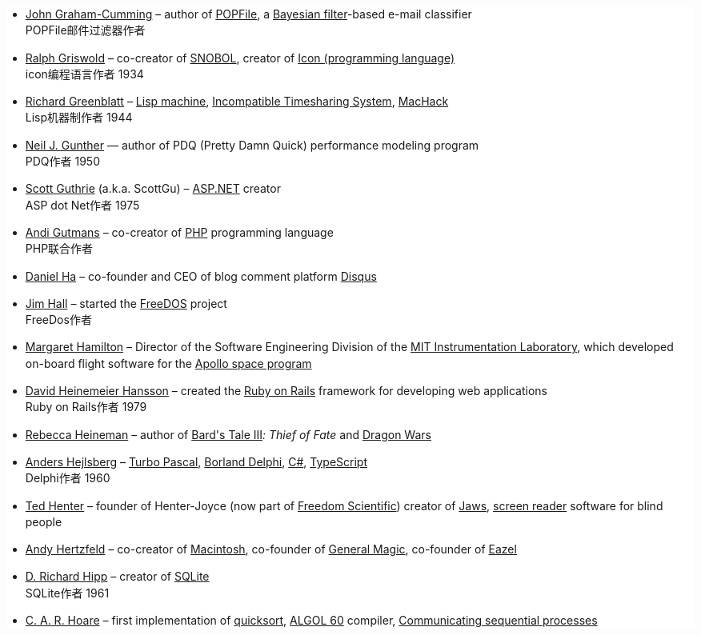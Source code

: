 *   [John Graham-Cumming](https://en.wikipedia.org/wiki/John_Graham-Cumming "John Graham-Cumming") – author of [POPFile](https://en.wikipedia.org/wiki/POPFile "POPFile"), a [Bayesian filter](https://en.wikipedia.org/wiki/Bayesian_spam_filtering "Bayesian spam filtering")-based e-mail classifier  
    POPFile邮件过滤器作者
*   [Ralph Griswold](https://en.wikipedia.org/wiki/Ralph_Griswold "Ralph Griswold") – co-creator of [SNOBOL](https://en.wikipedia.org/wiki/SNOBOL "SNOBOL"), creator of [Icon (programming language)](https://en.wikipedia.org/wiki/Icon_(programming_language) "Icon (programming language)")  
    icon编程语言作者 1934
*   [Richard Greenblatt](https://en.wikipedia.org/wiki/Richard_Greenblatt_(programmer) "Richard Greenblatt (programmer)") – [Lisp machine](https://en.wikipedia.org/wiki/Lisp_machine "Lisp machine"), [Incompatible Timesharing System](https://en.wikipedia.org/wiki/Incompatible_Timesharing_System "Incompatible Timesharing System"), [MacHack](https://en.wikipedia.org/wiki/MacHack_(chess) "MacHack (chess)")  
    Lisp机器制作者 1944
*   [Neil J. Gunther](https://en.wikipedia.org/wiki/Neil_J._Gunther "Neil J. Gunther") — author of PDQ (Pretty Damn Quick) performance modeling program  
    PDQ作者 1950
*   [Scott Guthrie](https://en.wikipedia.org/wiki/Scott_Guthrie "Scott Guthrie") (a.k.a. ScottGu) – [ASP.NET](http://asp.net/) creator  
    ASP dot Net作者 1975
*   [Andi Gutmans](https://en.wikipedia.org/wiki/Andi_Gutmans "Andi Gutmans") – co-creator of [PHP](https://en.wikipedia.org/wiki/PHP "PHP") programming language  
    PHP联合作者

*   [Daniel Ha](https://en.wikipedia.org/wiki/Daniel_Ha "Daniel Ha") – co-founder and CEO of blog comment platform [Disqus](https://en.wikipedia.org/wiki/Disqus "Disqus")
*   [Jim Hall](https://en.wikipedia.org/wiki/Jim_Hall_(programmer) "Jim Hall (programmer)") – started the [FreeDOS](https://en.wikipedia.org/wiki/FreeDOS "FreeDOS") project  
    FreeDos作者
*   [Margaret Hamilton](https://en.wikipedia.org/wiki/Margaret_Hamilton_(scientist) "Margaret Hamilton (scientist)") – Director of the Software Engineering Division of the [MIT Instrumentation Laboratory](https://en.wikipedia.org/wiki/MIT_Instrumentation_Laboratory "MIT Instrumentation Laboratory"), which developed on-board flight software for the [Apollo space program](https://en.wikipedia.org/wiki/Apollo_space_program "Apollo space program")
*   [David Heinemeier Hansson](https://en.wikipedia.org/wiki/David_Heinemeier_Hansson "David Heinemeier Hansson") – created the [Ruby on Rails](https://en.wikipedia.org/wiki/Ruby_on_Rails "Ruby on Rails") framework for developing web applications  
    Ruby on Rails作者 1979
*   [Rebecca Heineman](https://en.wikipedia.org/wiki/Rebecca_Heineman "Rebecca Heineman") – author of [Bard's Tale III](https://en.wikipedia.org/wiki/Bard%27s_Tale_III "Bard's Tale III")<span style="font-style: italic;">: Thief of Fate</span> and [Dragon Wars](https://en.wikipedia.org/wiki/Dragon_Wars "Dragon Wars")
*   [Anders Hejlsberg](https://en.wikipedia.org/wiki/Anders_Hejlsberg "Anders Hejlsberg") – [Turbo Pascal](https://en.wikipedia.org/wiki/Turbo_Pascal "Turbo Pascal"), [Borland Delphi](https://en.wikipedia.org/wiki/Borland_Delphi "Borland Delphi"), [C#](https://en.wikipedia.org/wiki/C_Sharp_(programming_language) "C Sharp (programming language)"), [TypeScript](https://en.wikipedia.org/wiki/TypeScript "TypeScript")  
    Delphi作者 1960
*   [Ted Henter](https://en.wikipedia.org/wiki/Ted_Henter "Ted Henter") – founder of Henter-Joyce (now part of [Freedom Scientific](https://en.wikipedia.org/wiki/Freedom_Scientific "Freedom Scientific")) creator of [Jaws](https://en.wikipedia.org/wiki/Job_Access_With_Speech "Job Access With Speech"), [screen reader](https://en.wikipedia.org/wiki/Screen_reader "Screen reader") software for blind people
*   [Andy Hertzfeld](https://en.wikipedia.org/wiki/Andy_Hertzfeld "Andy Hertzfeld") – co-creator of [Macintosh](https://en.wikipedia.org/wiki/Apple_Macintosh "Apple Macintosh"), co-founder of [General Magic](https://en.wikipedia.org/wiki/General_Magic "General Magic"), co-founder of [Eazel](https://en.wikipedia.org/wiki/Eazel "Eazel")
*   [D. Richard Hipp](https://en.wikipedia.org/wiki/D._Richard_Hipp "D. Richard Hipp") – creator of [SQLite](https://en.wikipedia.org/wiki/SQLite "SQLite")  
    SQLite作者 1961
*   [C. A. R. Hoare](https://en.wikipedia.org/wiki/C._A._R._Hoare "C. A. R. Hoare") – first implementation of [quicksort](https://en.wikipedia.org/wiki/Quicksort "Quicksort"), [ALGOL 60](https://en.wikipedia.org/wiki/ALGOL_60 "ALGOL 60") compiler, [Communicating sequential processes](https://en.wikipedia.org/wiki/Communicating_sequential_processes "Communicating sequential processes")  